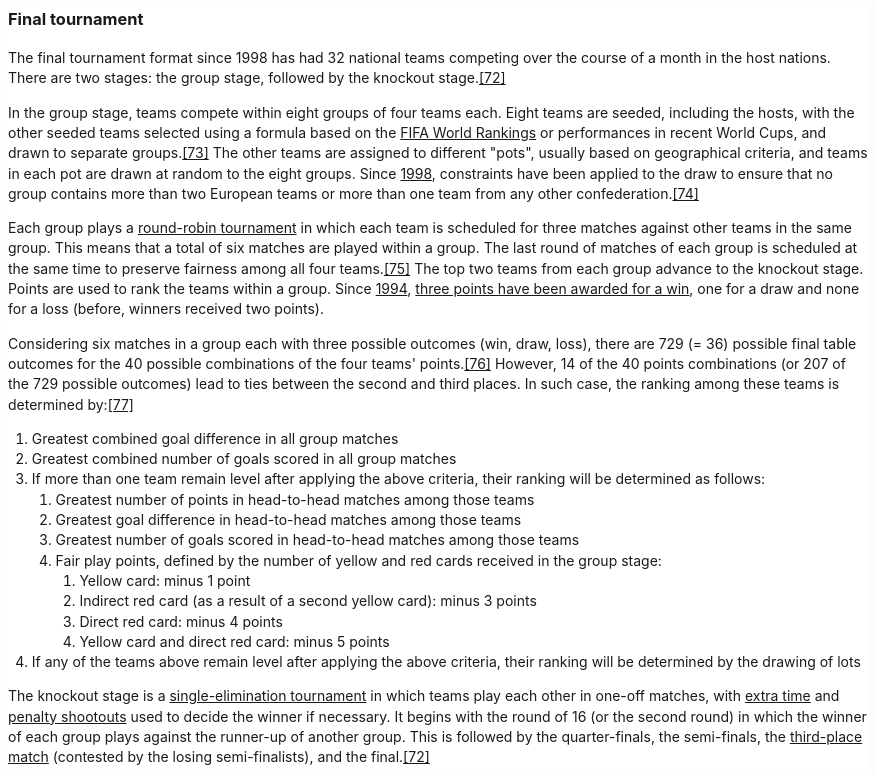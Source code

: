 ### Final tournament

The final tournament format since 1998 has had 32 national teams competing over the course of a month in the host nations. There are two stages: the group stage, followed by the knockout stage.[\[72\]](https://en.wikipedia.org/wiki/FIFA_World_Cup#cite_note-FIFAformat-72)

In the group stage, teams compete within eight groups of four teams each. Eight teams are seeded, including the hosts, with the other seeded teams selected using a formula based on the [FIFA World Rankings](https://en.wikipedia.org/wiki/FIFA_World_Rankings "FIFA World Rankings") or performances in recent World Cups, and drawn to separate groups.[\[73\]](https://en.wikipedia.org/wiki/FIFA_World_Cup#cite_note-73) The other teams are assigned to different "pots", usually based on geographical criteria, and teams in each pot are drawn at random to the eight groups. Since [1998](https://en.wikipedia.org/wiki/1998_FIFA_World_Cup "1998 FIFA World Cup"), constraints have been applied to the draw to ensure that no group contains more than two European teams or more than one team from any other confederation.[\[74\]](https://en.wikipedia.org/wiki/FIFA_World_Cup#cite_note-74)

Each group plays a [round-robin tournament](https://en.wikipedia.org/wiki/Round-robin_tournament "Round-robin tournament") in which each team is scheduled for three matches against other teams in the same group. This means that a total of six matches are played within a group. The last round of matches of each group is scheduled at the same time to preserve fairness among all four teams.[\[75\]](https://en.wikipedia.org/wiki/FIFA_World_Cup#cite_note-75) The top two teams from each group advance to the knockout stage. Points are used to rank the teams within a group. Since [1994](https://en.wikipedia.org/wiki/1994_FIFA_World_Cup "1994 FIFA World Cup"), [three points have been awarded for a win](https://en.wikipedia.org/wiki/Three_points_for_a_win "Three points for a win"), one for a draw and none for a loss (before, winners received two points).

Considering six matches in a group each with three possible outcomes (win, draw, loss), there are 729 (= 36) possible final table outcomes for the 40 possible combinations of the four teams' points.[\[76\]](https://en.wikipedia.org/wiki/FIFA_World_Cup#cite_note-76) However, 14 of the 40 points combinations (or 207 of the 729 possible outcomes) lead to ties between the second and third places. In such case, the ranking among these teams is determined by:[\[77\]](https://en.wikipedia.org/wiki/FIFA_World_Cup#cite_note-77)

1.  Greatest combined goal difference in all group matches
2.  Greatest combined number of goals scored in all group matches
3.  If more than one team remain level after applying the above criteria, their ranking will be determined as follows:
    1.  Greatest number of points in head-to-head matches among those teams
    2.  Greatest goal difference in head-to-head matches among those teams
    3.  Greatest number of goals scored in head-to-head matches among those teams
    4.  Fair play points, defined by the number of yellow and red cards received in the group stage:
        1.  Yellow card: minus 1 point
        2.  Indirect red card (as a result of a second yellow card): minus 3 points
        3.  Direct red card: minus 4 points
        4.  Yellow card and direct red card: minus 5 points
4.  If any of the teams above remain level after applying the above criteria, their ranking will be determined by the drawing of lots

The knockout stage is a [single-elimination tournament](https://en.wikipedia.org/wiki/Single-elimination_tournament "Single-elimination tournament") in which teams play each other in one-off matches, with [extra time](https://en.wikipedia.org/wiki/Extra_time "Extra time") and [penalty shootouts](https://en.wikipedia.org/wiki/Penalty_shootout_(association_football) "Penalty shootout (association football)") used to decide the winner if necessary. It begins with the round of 16 (or the second round) in which the winner of each group plays against the runner-up of another group. This is followed by the quarter-finals, the semi-finals, the [third-place match](https://en.wikipedia.org/wiki/Third_place_playoff "Third place playoff") (contested by the losing semi-finalists), and the final.[\[72\]](https://en.wikipedia.org/wiki/FIFA_World_Cup#cite_note-FIFAformat-72)
